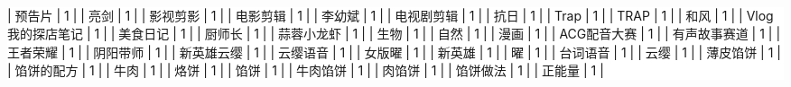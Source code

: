 | 预告片 | 1 |
| 亮剑 | 1 |
| 影视剪影 | 1 |
| 电影剪辑 | 1 |
| 李幼斌 | 1 |
| 电视剧剪辑 | 1 |
| 抗日 | 1 |
| Trap | 1 |
| TRAP | 1 |
| 和风 | 1 |
| Vlog我的探店笔记 | 1 |
| 美食日记 | 1 |
| 厨师长 | 1 |
| 蒜蓉小龙虾 | 1 |
| 生物 | 1 |
| 自然 | 1 |
| 漫画 | 1 |
| ACG配音大赛 | 1 |
| 有声故事赛道 | 1 |
| 王者荣耀 | 1 |
| 阴阳带师 | 1 |
| 新英雄云缨 | 1 |
| 云缨语音 | 1 |
| 女版曜 | 1 |
| 新英雄 | 1 |
| 曜 | 1 |
| 台词语音 | 1 |
| 云缨 | 1 |
| 薄皮馅饼 | 1 |
| 馅饼的配方 | 1 |
| 牛肉 | 1 |
| 烙饼 | 1 |
| 馅饼 | 1 |
| 牛肉馅饼 | 1 |
| 肉馅饼 | 1 |
| 馅饼做法 | 1 |
| 正能量 | 1 |